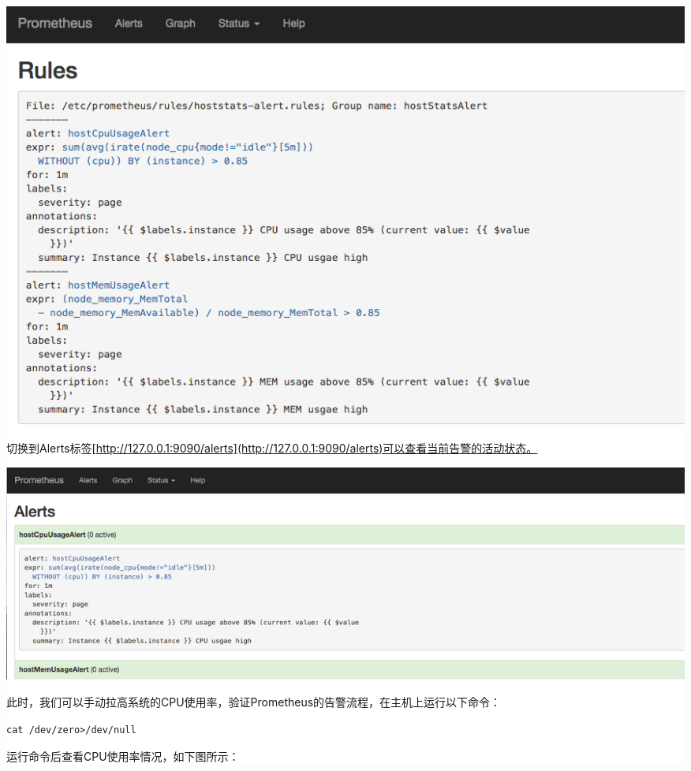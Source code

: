 ![告警规则](./static/prometheus-ui-rules.png)

切换到Alerts标签[http://127.0.0.1:9090/alerts](http://127.0.0.1:9090/alerts)可以查看当前告警的活动状态。

![告警活动状态](./static/prometheus-ui-alert.png)

此时，我们可以手动拉高系统的CPU使用率，验证Prometheus的告警流程，在主机上运行以下命令：

```
cat /dev/zero>/dev/null
```

运行命令后查看CPU使用率情况，如下图所示：

